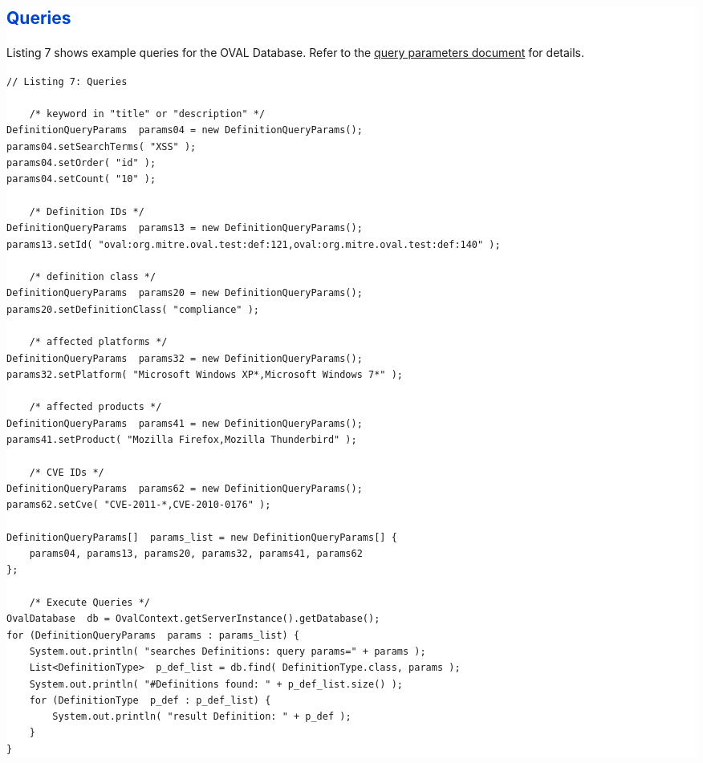 

## <font color='#0044CC'>Queries</font> ##

Listing 7 shows example queries for the OVAL Database.
Refer to the
[query parameters document](RepositoryQueryParameters_1_0.md)
for details.

```
// Listing 7: Queries

    /* keyword in "title" or "description" */
DefinitionQueryParams  params04 = new DefinitionQueryParams();
params04.setSearchTerms( "XSS" );
params04.setOrder( "id" );
params04.setCount( "10" );

    /* Definition IDs */
DefinitionQueryParams  params13 = new DefinitionQueryParams();
params13.setId( "oval:org.mitre.oval.test:def:121,oval:org.mitre.oval.test:def:140" );

    /* definition class */
DefinitionQueryParams  params20 = new DefinitionQueryParams();
params20.setDefinitionClass( "compliance" );

    /* affected platforms */
DefinitionQueryParams  params32 = new DefinitionQueryParams();
params32.setPlatform( "Microsoft Windows XP*,Microsoft Windows 7*" );

    /* affected products */
DefinitionQueryParams  params41 = new DefinitionQueryParams();
params41.setProduct( "Mozilla Firefox,Mozilla Thunderbird" );

    /* CVE IDs */
DefinitionQueryParams  params62 = new DefinitionQueryParams();
params62.setCve( "CVE-2011-*,CVE-2010-0176" );

DefinitionQueryParams[]  params_list = new DefinitionQueryParams[] {
    params04, params13, params20, params32, params41, params62
};

    /* Execute Queries */
OvalDatabase  db = OvalContext.getServerInstance().getDatabase();
for (DefinitionQueryParams  params : params_list) {
    System.out.println( "searches Definitions: query params=" + params );
    List<DefinitionType>  p_def_list = db.find( DefinitionType.class, params );
    System.out.println( "#Definitions found: " + p_def_list.size() );
    for (DefinitionType  p_def : p_def_list) {
        System.out.println( "result Definition: " + p_def );
    }
}
```
